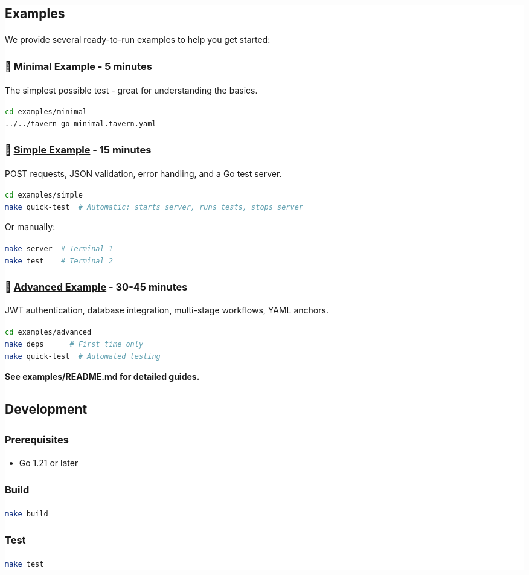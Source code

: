 ## Examples

We provide several ready-to-run examples to help you get started:

### 📖 [Minimal Example](./examples/minimal/) - 5 minutes
The simplest possible test - great for understanding the basics.
```bash
cd examples/minimal
../../tavern-go minimal.tavern.yaml
```

### 🔨 [Simple Example](./examples/simple/) - 15 minutes
POST requests, JSON validation, error handling, and a Go test server.
```bash
cd examples/simple
make quick-test  # Automatic: starts server, runs tests, stops server
```

Or manually:
```bash
make server  # Terminal 1
make test    # Terminal 2
```

### 🚀 [Advanced Example](./examples/advanced/) - 30-45 minutes
JWT authentication, database integration, multi-stage workflows, YAML anchors.
```bash
cd examples/advanced
make deps      # First time only
make quick-test  # Automated testing
```

**See [examples/README.md](./examples/README.md) for detailed guides.**

## Development

### Prerequisites

- Go 1.21 or later

### Build

```bash
make build
```

### Test

```bash
make test
```
